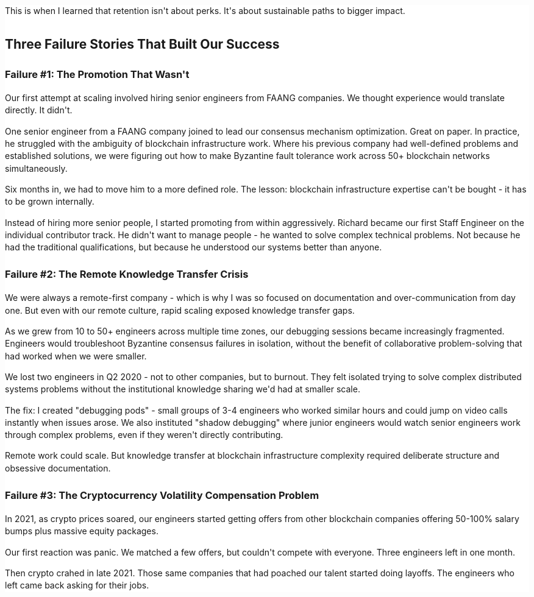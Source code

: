 This is when I learned that retention isn't about perks. It's about sustainable paths to bigger impact.

## Three Failure Stories That Built Our Success

### Failure #1: The Promotion That Wasn't

Our first attempt at scaling involved hiring senior engineers from FAANG companies. We thought experience would translate directly. It didn't.

One senior engineer from a FAANG company joined to lead our consensus mechanism optimization. Great on paper. In practice, he struggled with the ambiguity of blockchain infrastructure work. Where his previous company had well-defined problems and established solutions, we were figuring out how to make Byzantine fault tolerance work across 50+ blockchain networks simultaneously.

Six months in, we had to move him to a more defined role. The lesson: blockchain infrastructure expertise can't be bought - it has to be grown internally.

Instead of hiring more senior people, I started promoting from within aggressively. Richard became our first Staff Engineer on the individual contributor track. He didn't want to manage people - he wanted to solve complex technical problems. Not because he had the traditional qualifications, but because he understood our systems better than anyone.

### Failure #2: The Remote Knowledge Transfer Crisis

We were always a remote-first company - which is why I was so focused on documentation and over-communication from day one. But even with our remote culture, rapid scaling exposed knowledge transfer gaps.

As we grew from 10 to 50+ engineers across multiple time zones, our debugging sessions became increasingly fragmented. Engineers would troubleshoot Byzantine consensus failures in isolation, without the benefit of collaborative problem-solving that had worked when we were smaller.

We lost two engineers in Q2 2020 - not to other companies, but to burnout. They felt isolated trying to solve complex distributed systems problems without the institutional knowledge sharing we'd had at smaller scale.

The fix: I created "debugging pods" - small groups of 3-4 engineers who worked similar hours and could jump on video calls instantly when issues arose. We also instituted "shadow debugging" where junior engineers would watch senior engineers work through complex problems, even if they weren't directly contributing.

Remote work could scale. But knowledge transfer at blockchain infrastructure complexity required deliberate structure and obsessive documentation.

### Failure #3: The Cryptocurrency Volatility Compensation Problem

In 2021, as crypto prices soared, our engineers started getting offers from other blockchain companies offering 50-100% salary bumps plus massive equity packages.

Our first reaction was panic. We matched a few offers, but couldn't compete with everyone. Three engineers left in one month.

Then crypto crahed in late 2021. Those same companies that had poached our talent started doing layoffs. The engineers who left came back asking for their jobs.
